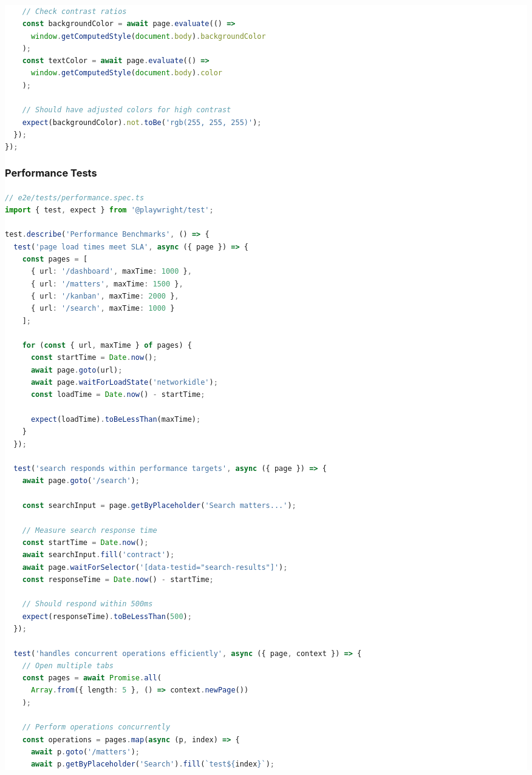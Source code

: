 ```typescript
    // Check contrast ratios
    const backgroundColor = await page.evaluate(() => 
      window.getComputedStyle(document.body).backgroundColor
    );
    const textColor = await page.evaluate(() => 
      window.getComputedStyle(document.body).color
    );
    
    // Should have adjusted colors for high contrast
    expect(backgroundColor).not.toBe('rgb(255, 255, 255)');
  });
});
```

### Performance Tests
```typescript
// e2e/tests/performance.spec.ts
import { test, expect } from '@playwright/test';

test.describe('Performance Benchmarks', () => {
  test('page load times meet SLA', async ({ page }) => {
    const pages = [
      { url: '/dashboard', maxTime: 1000 },
      { url: '/matters', maxTime: 1500 },
      { url: '/kanban', maxTime: 2000 },
      { url: '/search', maxTime: 1000 }
    ];

    for (const { url, maxTime } of pages) {
      const startTime = Date.now();
      await page.goto(url);
      await page.waitForLoadState('networkidle');
      const loadTime = Date.now() - startTime;
      
      expect(loadTime).toBeLessThan(maxTime);
    }
  });

  test('search responds within performance targets', async ({ page }) => {
    await page.goto('/search');
    
    const searchInput = page.getByPlaceholder('Search matters...');
    
    // Measure search response time
    const startTime = Date.now();
    await searchInput.fill('contract');
    await page.waitForSelector('[data-testid="search-results"]');
    const responseTime = Date.now() - startTime;
    
    // Should respond within 500ms
    expect(responseTime).toBeLessThan(500);
  });

  test('handles concurrent operations efficiently', async ({ page, context }) => {
    // Open multiple tabs
    const pages = await Promise.all(
      Array.from({ length: 5 }, () => context.newPage())
    );
    
    // Perform operations concurrently
    const operations = pages.map(async (p, index) => {
      await p.goto('/matters');
      await p.getByPlaceholder('Search').fill(`test${index}`);
```